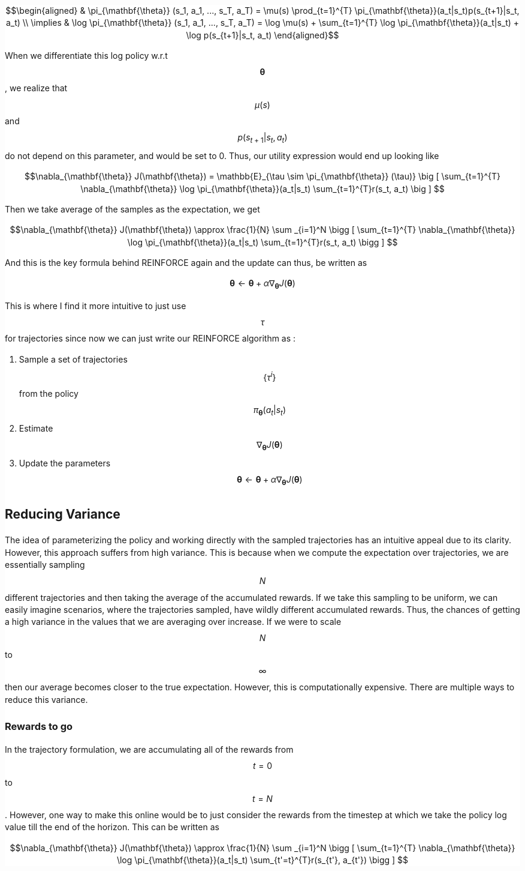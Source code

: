 $$\begin{aligned}
& \pi_{\mathbf{\theta}} (s_1, a_1, ..., s_T, a_T) = \mu(s) \prod_{t=1}^{T} \pi_{\mathbf{\theta}}(a_t|s_t)p(s_{t+1}|s_t, a_t) \\
\implies & \log \pi_{\mathbf{\theta}} (s_1, a_1, ..., s_T, a_T) = \log \mu(s) + \sum_{t=1}^{T} \log \pi_{\mathbf{\theta}}(a_t|s_t) + \log p(s_{t+1}|s_t, a_t)
\end{aligned}$$

When we differentiate this log policy w.r.t $$\mathbf{\theta}$$, we realize that $$\mu(s)$$ and $$p(s_{t+1}|s_t, a_t)$$ do not depend on this parameter, and would be set to 0. Thus, our utility expression would end up looking like

$$\nabla_{\mathbf{\theta}} J(\mathbf{\theta}) = \mathbb{E}_{\tau \sim \pi_{\mathbf{\theta}} (\tau)} \big [  \sum_{t=1}^{T} \nabla_{\mathbf{\theta}} \log \pi_{\mathbf{\theta}}(a_t|s_t) \sum_{t=1}^{T}r(s_t, a_t)   \big ] $$

Then we take average of the samples as the expectation, we get 

$$\nabla_{\mathbf{\theta}} J(\mathbf{\theta}) \approx \frac{1}{N} \sum _{i=1}^N \bigg [  \sum_{t=1}^{T} \nabla_{\mathbf{\theta}} \log \pi_{\mathbf{\theta}}(a_t|s_t) \sum_{t=1}^{T}r(s_t, a_t)   \bigg ] $$

And this is the key formula behind REINFORCE again and the update can thus, be written as

$$\mathbf{\theta} \leftarrow \mathbf{\theta} + \alpha \nabla_{\mathbf{\theta}} J(\mathbf{\theta}) $$

This is where I find it more intuitive to just use $$\tau$$ for trajectories since now we can just write our REINFORCE algorithm as : 

1. Sample a set of trajectories $$\{ \tau ^i\}$$ from the policy $$\pi_{\mathbf{\theta}}(a_t|s_t)$$ 
2. Estimate $$\nabla_{\mathbf{\theta}} J(\mathbf{\theta})$$ 
3. Update the parameters $$\mathbf{\theta} \leftarrow \mathbf{\theta} + \alpha \nabla_{\mathbf{\theta}} J(\mathbf{\theta})$$


## Reducing Variance

The idea of parameterizing the policy and working directly with the sampled trajectories has an intuitive appeal due to its clarity. However, this approach suffers from high variance. This is because when we compute the expectation over trajectories, we are essentially sampling $$N$$ different trajectories and then taking the average of the accumulated rewards. If we take this sampling to be uniform, we can easily imagine scenarios, where the trajectories sampled, have wildly different accumulated rewards. Thus, the chances of getting a high variance in the values that we are averaging over increase. If we were to scale $$N$$  to $$\infty$$ then our average becomes closer to the true expectation. However, this is computationally expensive. There are multiple ways to reduce this variance.

### Rewards to go

In the trajectory formulation, we are accumulating all of the rewards from $$t=0$$ to $$t = N$$. However, one way to make this online would be to just consider the rewards from the timestep at which we take the policy log value till the end of the horizon. This can be written as

$$\nabla_{\mathbf{\theta}} J(\mathbf{\theta}) \approx \frac{1}{N} \sum _{i=1}^N \bigg [  \sum_{t=1}^{T} \nabla_{\mathbf{\theta}} \log \pi_{\mathbf{\theta}}(a_t|s_t) \sum_{t'=t}^{T}r(s_{t'}, a_{t'})   \bigg ] $$
